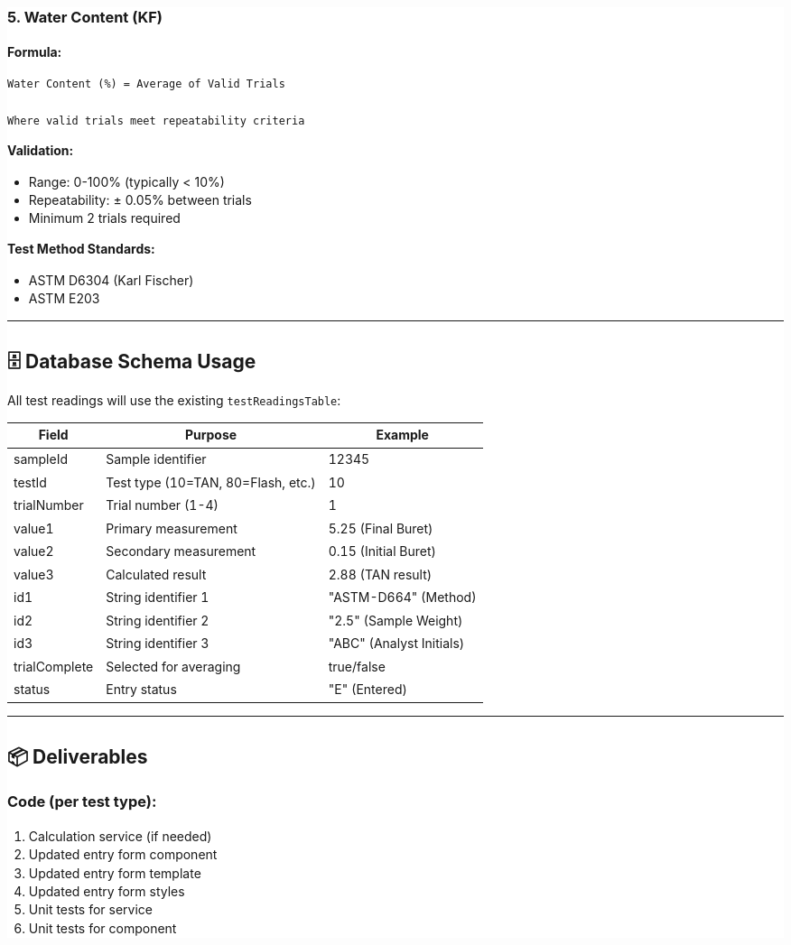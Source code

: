 
### **5. Water Content (KF)**

**Formula:**
```
Water Content (%) = Average of Valid Trials

Where valid trials meet repeatability criteria
```

**Validation:**
- Range: 0-100% (typically < 10%)
- Repeatability: ± 0.05% between trials
- Minimum 2 trials required

**Test Method Standards:**
- ASTM D6304 (Karl Fischer)
- ASTM E203

---

## 🗄️ **Database Schema Usage**

All test readings will use the existing `testReadingsTable`:

| Field | Purpose | Example |
|-------|---------|---------|
| sampleId | Sample identifier | 12345 |
| testId | Test type (10=TAN, 80=Flash, etc.) | 10 |
| trialNumber | Trial number (1-4) | 1 |
| value1 | Primary measurement | 5.25 (Final Buret) |
| value2 | Secondary measurement | 0.15 (Initial Buret) |
| value3 | Calculated result | 2.88 (TAN result) |
| id1 | String identifier 1 | "ASTM-D664" (Method) |
| id2 | String identifier 2 | "2.5" (Sample Weight) |
| id3 | String identifier 3 | "ABC" (Analyst Initials) |
| trialComplete | Selected for averaging | true/false |
| status | Entry status | "E" (Entered) |

---

## 📦 **Deliverables**

### **Code (per test type):**
1. Calculation service (if needed)
2. Updated entry form component
3. Updated entry form template
4. Updated entry form styles
5. Unit tests for service
6. Unit tests for component
